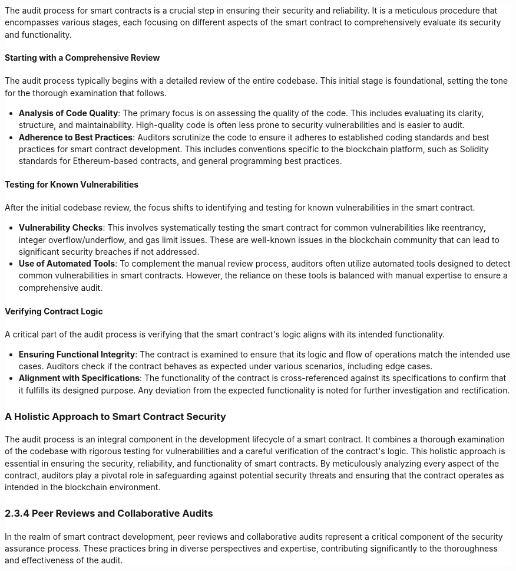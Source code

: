 The audit process for smart contracts is a crucial step in ensuring their security and reliability. It is a meticulous procedure that encompasses various stages, each focusing on different aspects of the smart contract to comprehensively evaluate its security and functionality.

#### Starting with a Comprehensive Review

The audit process typically begins with a detailed review of the entire codebase. This initial stage is foundational, setting the tone for the thorough examination that follows.

* **Analysis of Code Quality**: The primary focus is on assessing the quality of the code. This includes evaluating its clarity, structure, and maintainability. High-quality code is often less prone to security vulnerabilities and is easier to audit.
* **Adherence to Best Practices**: Auditors scrutinize the code to ensure it adheres to established coding standards and best practices for smart contract development. This includes conventions specific to the blockchain platform, such as Solidity standards for Ethereum-based contracts, and general programming best practices.

#### Testing for Known Vulnerabilities

After the initial codebase review, the focus shifts to identifying and testing for known vulnerabilities in the smart contract.

* **Vulnerability Checks**: This involves systematically testing the smart contract for common vulnerabilities like reentrancy, integer overflow/underflow, and gas limit issues. These are well-known issues in the blockchain community that can lead to significant security breaches if not addressed.
* **Use of Automated Tools**: To complement the manual review process, auditors often utilize automated tools designed to detect common vulnerabilities in smart contracts. However, the reliance on these tools is balanced with manual expertise to ensure a comprehensive audit.

#### Verifying Contract Logic

A critical part of the audit process is verifying that the smart contract's logic aligns with its intended functionality.

* **Ensuring Functional Integrity**: The contract is examined to ensure that its logic and flow of operations match the intended use cases. Auditors check if the contract behaves as expected under various scenarios, including edge cases.
* **Alignment with Specifications**: The functionality of the contract is cross-referenced against its specifications to confirm that it fulfills its designed purpose. Any deviation from the expected functionality is noted for further investigation and rectification.

### A Holistic Approach to Smart Contract Security

The audit process is an integral component in the development lifecycle of a smart contract. It combines a thorough examination of the codebase with rigorous testing for vulnerabilities and a careful verification of the contract's logic. This holistic approach is essential in ensuring the security, reliability, and functionality of smart contracts. By meticulously analyzing every aspect of the contract, auditors play a pivotal role in safeguarding against potential security threats and ensuring that the contract operates as intended in the blockchain environment.

### 2.3.4 Peer Reviews and Collaborative Audits

In the realm of smart contract development, peer reviews and collaborative audits represent a critical component of the security assurance process. These practices bring in diverse perspectives and expertise, contributing significantly to the thoroughness and effectiveness of the audit.
